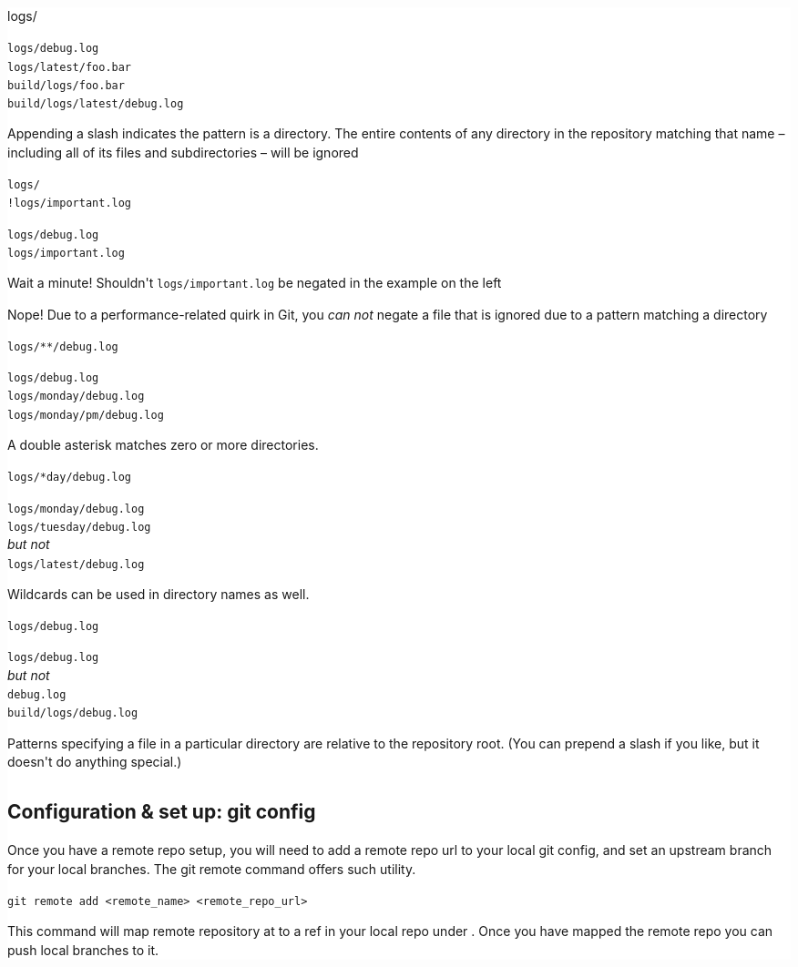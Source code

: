 logs/

`logs/debug.log`  
`logs/latest/foo.bar`  
`build/logs/foo.bar`  
`build/logs/latest/debug.log`

Appending a slash indicates the pattern is a directory. The entire contents of any directory in the repository matching that name – including all of its files and subdirectories – will be ignored

`logs/`  
`!logs/important.log`

`logs/debug.log`  
`logs/important.log`

Wait a minute! Shouldn't `logs/important.log` be negated in the example on the left  
  
Nope! Due to a performance-related quirk in Git, you _can not_ negate a file that is ignored due to a pattern matching a directory

`logs/**/debug.log`

`logs/debug.log`  
`logs/monday/debug.log`  
`logs/monday/pm/debug.log`

A double asterisk matches zero or more directories.

`logs/*day/debug.log`

`logs/monday/debug.log`  
`logs/tuesday/debug.log`  
_but not_  
`logs/latest/debug.log`

Wildcards can be used in directory names as well.

`logs/debug.log`

`logs/debug.log`  
_but not_  
`debug.log`  
`build/logs/debug.log`

Patterns specifying a file in a particular directory are relative to the repository root. (You can prepend a slash if you like, but it doesn't do anything special.)

## Configuration & set up: git config
Once you have a remote repo setup, you will need to add a remote repo url to your local git config, and set an upstream branch for your local branches. The git remote command offers such utility.

```
git remote add <remote_name> <remote_repo_url>
```

This command will map remote repository at  to a ref in your local repo under . Once you have mapped the remote repo you can push local branches to it.
